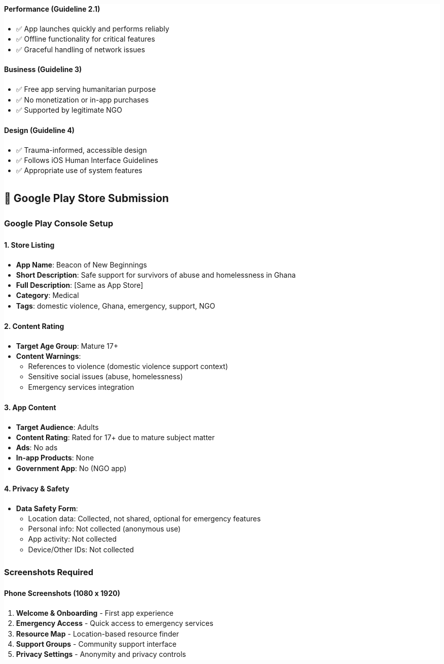 #### Performance (Guideline 2.1)
- ✅ App launches quickly and performs reliably
- ✅ Offline functionality for critical features
- ✅ Graceful handling of network issues

#### Business (Guideline 3)
- ✅ Free app serving humanitarian purpose
- ✅ No monetization or in-app purchases
- ✅ Supported by legitimate NGO

#### Design (Guideline 4)
- ✅ Trauma-informed, accessible design
- ✅ Follows iOS Human Interface Guidelines
- ✅ Appropriate use of system features

## 🤖 Google Play Store Submission

### Google Play Console Setup

#### 1. Store Listing
- **App Name**: Beacon of New Beginnings
- **Short Description**: Safe support for survivors of abuse and homelessness in Ghana
- **Full Description**: [Same as App Store]
- **Category**: Medical
- **Tags**: domestic violence, Ghana, emergency, support, NGO

#### 2. Content Rating
- **Target Age Group**: Mature 17+
- **Content Warnings**: 
  - References to violence (domestic violence support context)
  - Sensitive social issues (abuse, homelessness)
  - Emergency services integration

#### 3. App Content
- **Target Audience**: Adults
- **Content Rating**: Rated for 17+ due to mature subject matter
- **Ads**: No ads
- **In-app Products**: None
- **Government App**: No (NGO app)

#### 4. Privacy & Safety
- **Data Safety Form**:
  - Location data: Collected, not shared, optional for emergency features
  - Personal info: Not collected (anonymous use)
  - App activity: Not collected
  - Device/Other IDs: Not collected

### Screenshots Required

#### Phone Screenshots (1080 x 1920)
1. **Welcome & Onboarding** - First app experience
2. **Emergency Access** - Quick access to emergency services
3. **Resource Map** - Location-based resource finder
4. **Support Groups** - Community support interface
5. **Privacy Settings** - Anonymity and privacy controls
